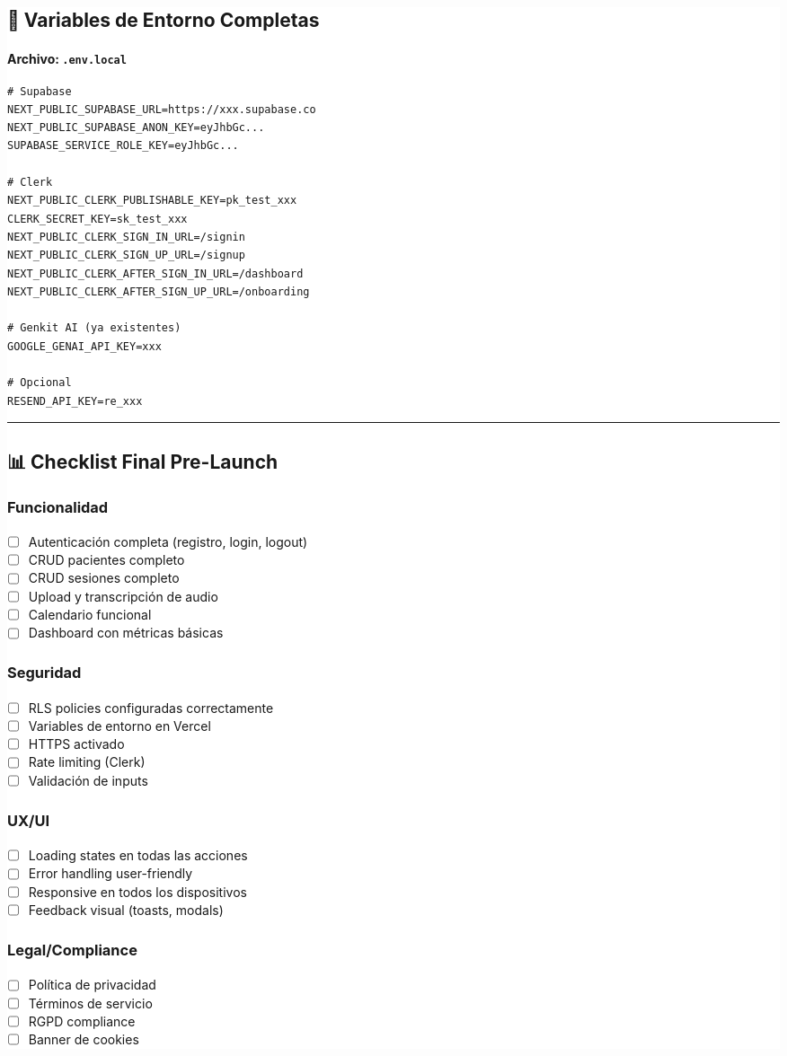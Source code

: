 
## 🔐 Variables de Entorno Completas

**Archivo: `.env.local`**
```env
# Supabase
NEXT_PUBLIC_SUPABASE_URL=https://xxx.supabase.co
NEXT_PUBLIC_SUPABASE_ANON_KEY=eyJhbGc...
SUPABASE_SERVICE_ROLE_KEY=eyJhbGc...

# Clerk
NEXT_PUBLIC_CLERK_PUBLISHABLE_KEY=pk_test_xxx
CLERK_SECRET_KEY=sk_test_xxx
NEXT_PUBLIC_CLERK_SIGN_IN_URL=/signin
NEXT_PUBLIC_CLERK_SIGN_UP_URL=/signup
NEXT_PUBLIC_CLERK_AFTER_SIGN_IN_URL=/dashboard
NEXT_PUBLIC_CLERK_AFTER_SIGN_UP_URL=/onboarding

# Genkit AI (ya existentes)
GOOGLE_GENAI_API_KEY=xxx

# Opcional
RESEND_API_KEY=re_xxx
```

---

## 📊 Checklist Final Pre-Launch

### Funcionalidad
- [ ] Autenticación completa (registro, login, logout)
- [ ] CRUD pacientes completo
- [ ] CRUD sesiones completo
- [ ] Upload y transcripción de audio
- [ ] Calendario funcional
- [ ] Dashboard con métricas básicas

### Seguridad
- [ ] RLS policies configuradas correctamente
- [ ] Variables de entorno en Vercel
- [ ] HTTPS activado
- [ ] Rate limiting (Clerk)
- [ ] Validación de inputs

### UX/UI
- [ ] Loading states en todas las acciones
- [ ] Error handling user-friendly
- [ ] Responsive en todos los dispositivos
- [ ] Feedback visual (toasts, modals)

### Legal/Compliance
- [ ] Política de privacidad
- [ ] Términos de servicio
- [ ] RGPD compliance
- [ ] Banner de cookies
